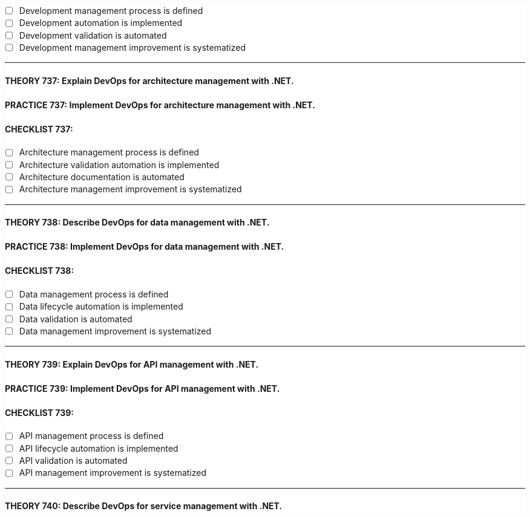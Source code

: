 - [ ] Development management process is defined
- [ ] Development automation is implemented
- [ ] Development validation is automated
- [ ] Development management improvement is systematized

---

#### THEORY 737: Explain DevOps for architecture management with .NET.

#### PRACTICE 737: Implement DevOps for architecture management with .NET.

#### CHECKLIST 737:

- [ ] Architecture management process is defined
- [ ] Architecture validation automation is implemented
- [ ] Architecture documentation is automated
- [ ] Architecture management improvement is systematized

---

#### THEORY 738: Describe DevOps for data management with .NET.

#### PRACTICE 738: Implement DevOps for data management with .NET.

#### CHECKLIST 738:

- [ ] Data management process is defined
- [ ] Data lifecycle automation is implemented
- [ ] Data validation is automated
- [ ] Data management improvement is systematized

---

#### THEORY 739: Explain DevOps for API management with .NET.

#### PRACTICE 739: Implement DevOps for API management with .NET.

#### CHECKLIST 739:

- [ ] API management process is defined
- [ ] API lifecycle automation is implemented
- [ ] API validation is automated
- [ ] API management improvement is systematized

---

#### THEORY 740: Describe DevOps for service management with .NET.
